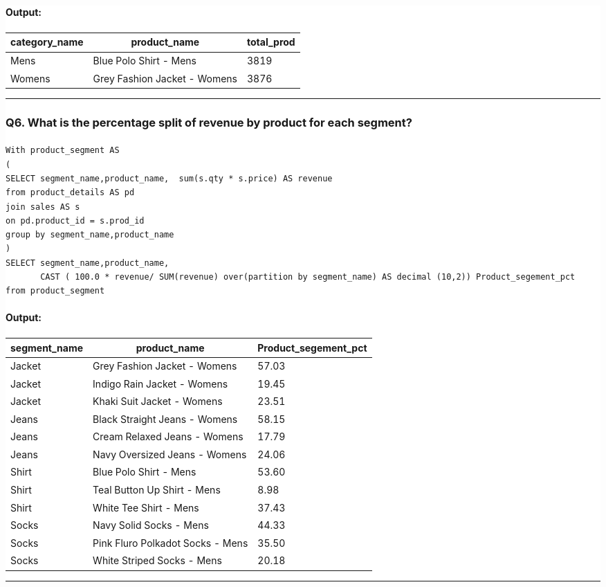 #### Output:
| category_name | product_name         | total_prod  |
|---------------|------------------------------|-----------------|
| Mens          | Blue Polo Shirt - Mens       | 3819            |
| Womens        | Grey Fashion Jacket - Womens | 3876            |

---

### **Q6. What is the percentage split of revenue by product for each segment?**

```
With product_segment AS 
( 
SELECT segment_name,product_name,  sum(s.qty * s.price) AS revenue
from product_details AS pd
join sales AS s
on pd.product_id = s.prod_id
group by segment_name,product_name
)
SELECT segment_name,product_name, 
       CAST ( 100.0 * revenue/ SUM(revenue) over(partition by segment_name) AS decimal (10,2)) Product_segement_pct
from product_segment

```
#### Output:

| segment_name | product_name                     | Product_segement_pct  |
|--------------|----------------------------------|----------------------|
| Jacket       | Grey Fashion Jacket - Womens     | 57.03                |
| Jacket       | Indigo Rain Jacket - Womens      | 19.45                |
| Jacket       | Khaki Suit Jacket - Womens       | 23.51                |
| Jeans        | Black Straight Jeans - Womens    | 58.15                |
| Jeans        | Cream Relaxed Jeans - Womens     | 17.79                |
| Jeans        | Navy Oversized Jeans - Womens    | 24.06                |
| Shirt        | Blue Polo Shirt - Mens           | 53.60                |
| Shirt        | Teal Button Up Shirt - Mens      | 8.98                 |
| Shirt        | White Tee Shirt - Mens           | 37.43                |
| Socks        | Navy Solid Socks - Mens          | 44.33                |
| Socks        | Pink Fluro Polkadot Socks - Mens | 35.50                |
| Socks        | White Striped Socks - Mens       | 20.18                |

---